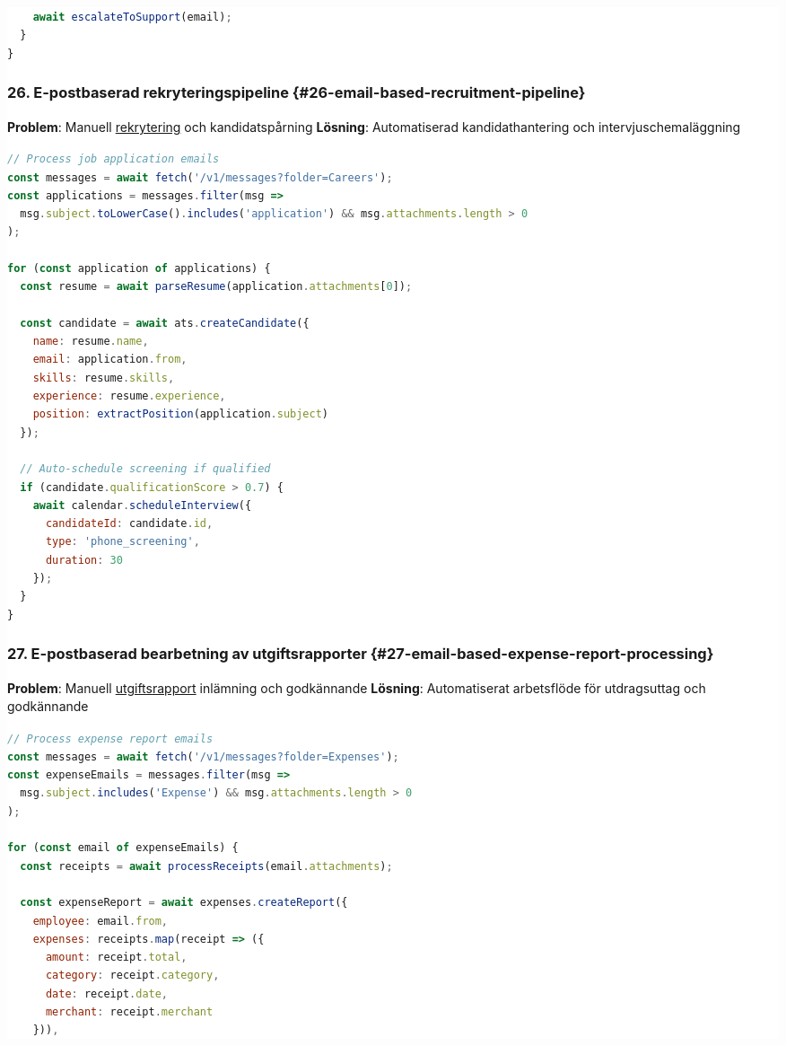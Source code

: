 ```javascript
    await escalateToSupport(email);
  }
}
```

### 26. E-postbaserad rekryteringspipeline {#26-email-based-recruitment-pipeline}

**Problem**: Manuell [rekrytering](https://en.wikipedia.org/wiki/Recruitment) och kandidatspårning
**Lösning**: Automatiserad kandidathantering och intervjuschemaläggning

```javascript
// Process job application emails
const messages = await fetch('/v1/messages?folder=Careers');
const applications = messages.filter(msg =>
  msg.subject.toLowerCase().includes('application') && msg.attachments.length > 0
);

for (const application of applications) {
  const resume = await parseResume(application.attachments[0]);

  const candidate = await ats.createCandidate({
    name: resume.name,
    email: application.from,
    skills: resume.skills,
    experience: resume.experience,
    position: extractPosition(application.subject)
  });

  // Auto-schedule screening if qualified
  if (candidate.qualificationScore > 0.7) {
    await calendar.scheduleInterview({
      candidateId: candidate.id,
      type: 'phone_screening',
      duration: 30
    });
  }
}
```

### 27. E-postbaserad bearbetning av utgiftsrapporter {#27-email-based-expense-report-processing}

**Problem**: Manuell [utgiftsrapport](https://en.wikipedia.org/wiki/Expense_report) inlämning och godkännande
**Lösning**: Automatiserat arbetsflöde för utdragsuttag och godkännande

```javascript
// Process expense report emails
const messages = await fetch('/v1/messages?folder=Expenses');
const expenseEmails = messages.filter(msg =>
  msg.subject.includes('Expense') && msg.attachments.length > 0
);

for (const email of expenseEmails) {
  const receipts = await processReceipts(email.attachments);

  const expenseReport = await expenses.createReport({
    employee: email.from,
    expenses: receipts.map(receipt => ({
      amount: receipt.total,
      category: receipt.category,
      date: receipt.date,
      merchant: receipt.merchant
    })),
```